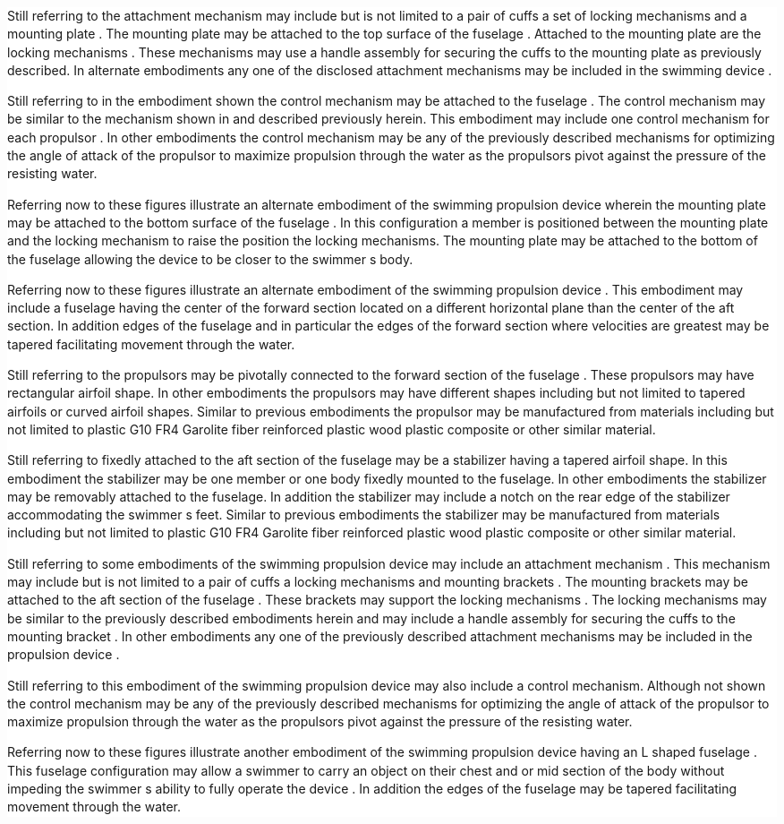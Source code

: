 Still referring to the attachment mechanism may include but is not limited to a pair of cuffs a set of locking mechanisms and a mounting plate . The mounting plate may be attached to the top surface of the fuselage . Attached to the mounting plate are the locking mechanisms . These mechanisms may use a handle assembly for securing the cuffs to the mounting plate as previously described. In alternate embodiments any one of the disclosed attachment mechanisms may be included in the swimming device .

Still referring to in the embodiment shown the control mechanism may be attached to the fuselage . The control mechanism may be similar to the mechanism shown in and described previously herein. This embodiment may include one control mechanism for each propulsor . In other embodiments the control mechanism may be any of the previously described mechanisms for optimizing the angle of attack of the propulsor to maximize propulsion through the water as the propulsors pivot against the pressure of the resisting water.

Referring now to these figures illustrate an alternate embodiment of the swimming propulsion device wherein the mounting plate may be attached to the bottom surface of the fuselage . In this configuration a member is positioned between the mounting plate and the locking mechanism to raise the position the locking mechanisms. The mounting plate may be attached to the bottom of the fuselage allowing the device to be closer to the swimmer s body.

Referring now to these figures illustrate an alternate embodiment of the swimming propulsion device . This embodiment may include a fuselage having the center of the forward section located on a different horizontal plane than the center of the aft section. In addition edges of the fuselage and in particular the edges of the forward section where velocities are greatest may be tapered facilitating movement through the water.

Still referring to the propulsors may be pivotally connected to the forward section of the fuselage . These propulsors may have rectangular airfoil shape. In other embodiments the propulsors may have different shapes including but not limited to tapered airfoils or curved airfoil shapes. Similar to previous embodiments the propulsor may be manufactured from materials including but not limited to plastic G10 FR4 Garolite fiber reinforced plastic wood plastic composite or other similar material.

Still referring to fixedly attached to the aft section of the fuselage may be a stabilizer having a tapered airfoil shape. In this embodiment the stabilizer may be one member or one body fixedly mounted to the fuselage. In other embodiments the stabilizer may be removably attached to the fuselage. In addition the stabilizer may include a notch on the rear edge of the stabilizer accommodating the swimmer s feet. Similar to previous embodiments the stabilizer may be manufactured from materials including but not limited to plastic G10 FR4 Garolite fiber reinforced plastic wood plastic composite or other similar material.

Still referring to some embodiments of the swimming propulsion device may include an attachment mechanism . This mechanism may include but is not limited to a pair of cuffs a locking mechanisms and mounting brackets . The mounting brackets may be attached to the aft section of the fuselage . These brackets may support the locking mechanisms . The locking mechanisms may be similar to the previously described embodiments herein and may include a handle assembly for securing the cuffs to the mounting bracket . In other embodiments any one of the previously described attachment mechanisms may be included in the propulsion device .

Still referring to this embodiment of the swimming propulsion device may also include a control mechanism. Although not shown the control mechanism may be any of the previously described mechanisms for optimizing the angle of attack of the propulsor to maximize propulsion through the water as the propulsors pivot against the pressure of the resisting water.

Referring now to these figures illustrate another embodiment of the swimming propulsion device having an L shaped fuselage . This fuselage configuration may allow a swimmer to carry an object on their chest and or mid section of the body without impeding the swimmer s ability to fully operate the device . In addition the edges of the fuselage may be tapered facilitating movement through the water.
